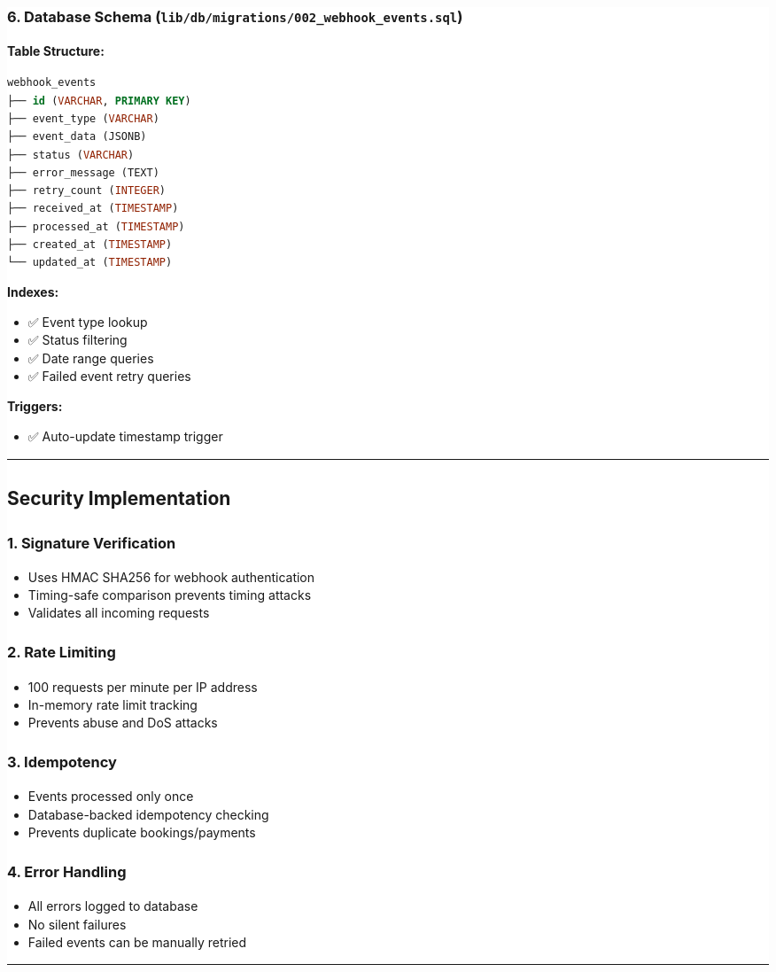 ### 6. Database Schema (`lib/db/migrations/002_webhook_events.sql`)

**Table Structure:**
```sql
webhook_events
├── id (VARCHAR, PRIMARY KEY)
├── event_type (VARCHAR)
├── event_data (JSONB)
├── status (VARCHAR)
├── error_message (TEXT)
├── retry_count (INTEGER)
├── received_at (TIMESTAMP)
├── processed_at (TIMESTAMP)
├── created_at (TIMESTAMP)
└── updated_at (TIMESTAMP)
```

**Indexes:**
- ✅ Event type lookup
- ✅ Status filtering
- ✅ Date range queries
- ✅ Failed event retry queries

**Triggers:**
- ✅ Auto-update timestamp trigger

---

## Security Implementation

### 1. Signature Verification
- Uses HMAC SHA256 for webhook authentication
- Timing-safe comparison prevents timing attacks
- Validates all incoming requests

### 2. Rate Limiting
- 100 requests per minute per IP address
- In-memory rate limit tracking
- Prevents abuse and DoS attacks

### 3. Idempotency
- Events processed only once
- Database-backed idempotency checking
- Prevents duplicate bookings/payments

### 4. Error Handling
- All errors logged to database
- No silent failures
- Failed events can be manually retried

---
